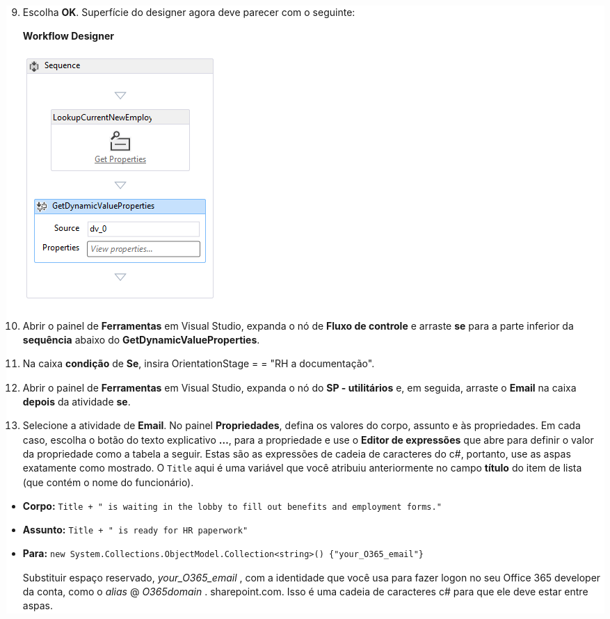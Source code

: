 
  

  
9. Escolha **OK**. Superfície do designer agora deve parecer com o seguinte:
    
   **Workflow Designer**

  

     ![O designer de fluxo de trabalho com duas atividades: Pesquisar Item de Lista e Obter Valores Dinâmicos.](images/cd8eb456-d883-491a-b171-38c1b9f64018.PNG)
  

    
    
  
10. Abrir o painel de **Ferramentas** em Visual Studio, expanda o nó de **Fluxo de controle** e arraste **se** para a parte inferior da **sequência** abaixo do **GetDynamicValueProperties**.
    
  
11. Na caixa **condição** de **Se**, insira OrientationStage = = "RH a documentação".
    
  
12. Abrir o painel de **Ferramentas** em Visual Studio, expanda o nó do **SP - utilitários** e, em seguida, arraste o **Email** na caixa **depois** da atividade **se**.
    
  
13. Selecione a atividade de **Email**. No painel **Propriedades**, defina os valores do corpo, assunto e às propriedades. Em cada caso, escolha o botão do texto explicativo **…**, para a propriedade e use o **Editor de expressões** que abre para definir o valor da propriedade como a tabela a seguir. Estas são as expressões de cadeia de caracteres do c#, portanto, use as aspas exatamente como mostrado. O `Title` aqui é uma variável que você atribuiu anteriormente no campo **título** do item de lista (que contém o nome do funcionário).
    
  - **Corpo:** `Title + " is waiting in the lobby to fill out benefits and employment forms."`
    
  
  - **Assunto:** `Title + " is ready for HR paperwork"`
    
  
  - **Para:** `new System.Collections.ObjectModel.Collection<string>() {"your_O365_email"}`
    
    Substituir espaço reservado,  *your_O365_email*  , com a identidade que você usa para fazer logon no seu Office 365 developer da conta, como o *alias*  @ *O365domain*  . sharepoint.com. Isso é uma cadeia de caracteres c# para que ele deve estar entre aspas.
    